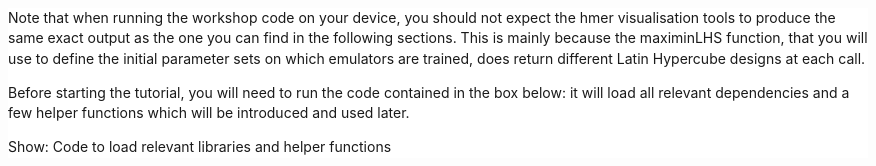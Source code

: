 Note that when running the workshop code on your device, you should not expect the hmer visualisation tools to produce the same exact output as the one you can find in the following sections. This is mainly because the maximinLHS function, that you will use to define the initial parameter sets on which emulators are trained, does return different Latin Hypercube designs at each call. 

Before starting the tutorial, you will need to run the code contained in the box below: it will load all relevant dependencies and a few helper functions which will be introduced and used later.   

<infobutton id="displayTextunnamed-chunk-2" onclick="javascript:toggle('unnamed-chunk-2');">Show: Code to load relevant libraries and helper functions</infobutton>

<div id="toggleTextunnamed-chunk-2" style="display: none"><div class="panel panel-default"><div class="panel-body">

```r
library(hmer)
library(deSolve)
library(ggplot2)
library(reshape2)
library(purrr)
library(tidyverse)
library(lhs)
set.seed(123)
############################# HELPER FUNCTIONS #############################
# `ode_results` provides us with the solution of the differential equations for a given 
# set of parameters. This function assumes an initial population of 
# 900 susceptible individuals, 100 exposed individuals, and no infectious 
# or recovered individuals.
ode_results <- function(parms, end_time = 365*2) {
  forcer = matrix(c(0, parms['beta1'], 100, parms['beta2'], 180, parms['beta2'], 270, parms['beta3']), 
                  ncol = 2, byrow = TRUE)
  force_func = approxfun(x = forcer[,1], y = forcer[,2], method = "linear", rule = 2)
  des = function(time, state, parms) {
    with(as.list(c(state, parms)), {
      dS <- b*(S+E+I+R)-force_func(time)*I*S/(S+E+I+R) + omega*R - mu*S
      dE <- force_func(time)*I*S/(S+E+I+R) - epsilon*E - mu*E
      dI <- epsilon*E - alpha*I - gamma*I - mu*I
      dR <- gamma*I - omega*R - mu*R
      return(list(c(dS, dE, dI, dR)))
    })
  }
  yini = c(S = 900, E = 100, I = 0, R = 0)
  times = seq(0, end_time, by = 1)
  out = deSolve::ode(yini, times, des, parms)
  return(out)
}
# `get_results` acts as `ode_results`, but has the additional feature 
# of allowing us to decide which outputs and times should be returned. 
# For example, to obtain the number of infected and susceptible individuals 
# at t=25 and t=50, we would set `times=c(25,50)` and `outputs=c('I','S')`.
get_results <- function(params, times, outputs) {
  t_max <- max(times)
  all_res <- ode_results(params, t_max)
  actual_res <- all_res[all_res[,'time'] %in% times, c('time', outputs)]
  shaped <- reshape2::melt(actual_res[,outputs])
  return(setNames(shaped$value, paste0(shaped$Var2, actual_res[,'time'], sep = "")))
}
```
</div></div></div>
